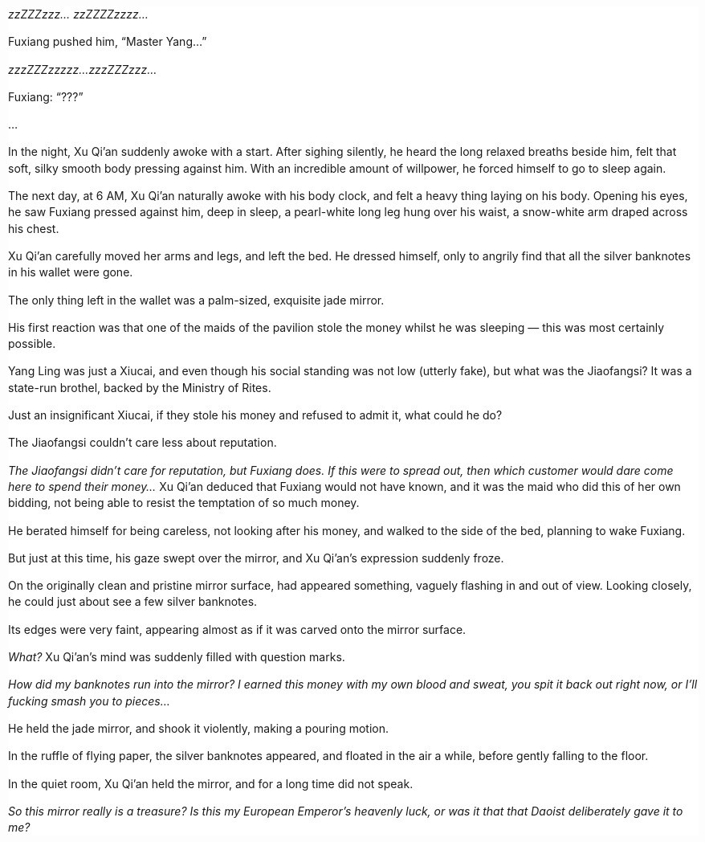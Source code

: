 *zzZZZzzz… zzZZZZzzzz…*

Fuxiang pushed him, “Master Yang…”

*zzzZZZzzzzz…zzzZZZzzz…*

Fuxiang: “???”

…

In the night, Xu Qi’an suddenly awoke with a start. After sighing silently, he heard the long relaxed breaths beside him, felt that soft, silky smooth body pressing against him. With an incredible amount of willpower, he forced himself to go to sleep again.

The next day, at 6 AM, Xu Qi’an naturally awoke with his body clock, and felt a heavy thing laying on his body. Opening his eyes, he saw Fuxiang pressed against him, deep in sleep, a pearl-white long leg hung over his waist, a snow-white arm draped across his chest.

Xu Qi’an carefully moved her arms and legs, and left the bed. He dressed himself, only to angrily find that all the silver banknotes in his wallet were gone.

The only thing left in the wallet was a palm-sized, exquisite jade mirror.

His first reaction was that one of the maids of the pavilion stole the money whilst he was sleeping — this was most certainly possible.

Yang Ling was just a Xiucai, and even though his social standing was not low (utterly fake), but what was the Jiaofangsi? It was a state-run brothel, backed by the Ministry of Rites.

Just an insignificant Xiucai, if they stole his money and refused to admit it, what could he do?

The Jiaofangsi couldn’t care less about reputation.

*The Jiaofangsi didn’t care for reputation, but Fuxiang does. If this were to spread out, then which customer would dare come here to spend their money…* Xu Qi’an deduced that Fuxiang would not have known, and it was the maid who did this of her own bidding, not being able to resist the temptation of so much money.

He berated himself for being careless, not looking after his money, and walked to the side of the bed, planning to wake Fuxiang.

But just at this time, his gaze swept over the mirror, and Xu Qi’an’s expression suddenly froze.

On the originally clean and pristine mirror surface, had appeared something, vaguely flashing in and out of view. Looking closely, he could just about see a few silver banknotes.

Its edges were very faint, appearing almost as if it was carved onto the mirror surface.

*What?* Xu Qi’an’s mind was suddenly filled with question marks.

*How did my banknotes run into the mirror? I earned this money with my own blood and sweat, you spit it back out right now, or I’ll fucking smash you to pieces…*

He held the jade mirror, and shook it violently, making a pouring motion.

In the ruffle of flying paper, the silver banknotes appeared, and floated in the air a while, before gently falling to the floor.

In the quiet room, Xu Qi’an held the mirror, and for a long time did not speak.

*So this mirror really is a treasure? Is this my European Emperor’s heavenly luck, or was it that that Daoist deliberately gave it to me?*
